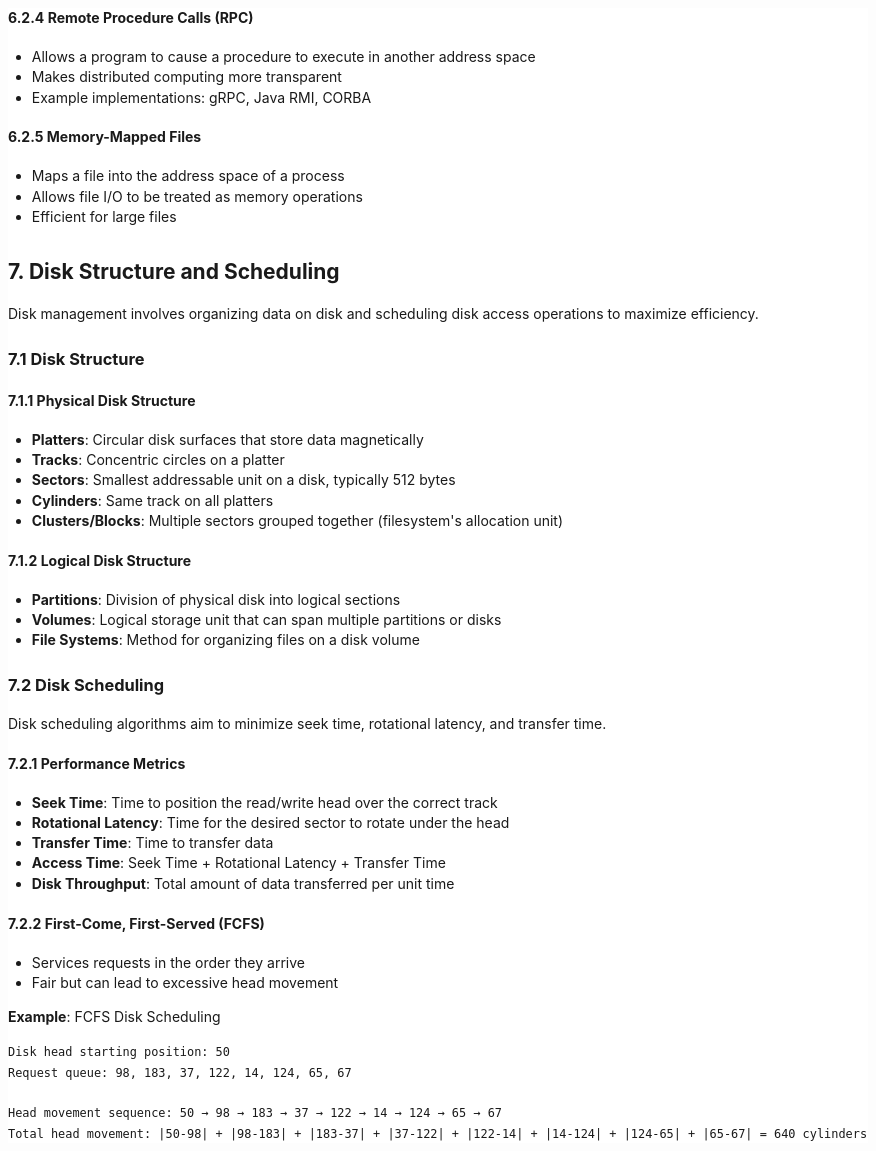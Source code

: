 #### 6.2.4 Remote Procedure Calls (RPC)

- Allows a program to cause a procedure to execute in another address space
- Makes distributed computing more transparent
- Example implementations: gRPC, Java RMI, CORBA

#### 6.2.5 Memory-Mapped Files

- Maps a file into the address space of a process
- Allows file I/O to be treated as memory operations
- Efficient for large files

## 7. Disk Structure and Scheduling

Disk management involves organizing data on disk and scheduling disk access operations to maximize efficiency.

### 7.1 Disk Structure

#### 7.1.1 Physical Disk Structure

- **Platters**: Circular disk surfaces that store data magnetically
- **Tracks**: Concentric circles on a platter
- **Sectors**: Smallest addressable unit on a disk, typically 512 bytes
- **Cylinders**: Same track on all platters
- **Clusters/Blocks**: Multiple sectors grouped together (filesystem's allocation unit)

#### 7.1.2 Logical Disk Structure

- **Partitions**: Division of physical disk into logical sections
- **Volumes**: Logical storage unit that can span multiple partitions or disks
- **File Systems**: Method for organizing files on a disk volume

### 7.2 Disk Scheduling

Disk scheduling algorithms aim to minimize seek time, rotational latency, and transfer time.

#### 7.2.1 Performance Metrics

- **Seek Time**: Time to position the read/write head over the correct track
- **Rotational Latency**: Time for the desired sector to rotate under the head
- **Transfer Time**: Time to transfer data
- **Access Time**: Seek Time + Rotational Latency + Transfer Time
- **Disk Throughput**: Total amount of data transferred per unit time

#### 7.2.2 First-Come, First-Served (FCFS)

- Services requests in the order they arrive
- Fair but can lead to excessive head movement

**Example**: FCFS Disk Scheduling

```
Disk head starting position: 50
Request queue: 98, 183, 37, 122, 14, 124, 65, 67

Head movement sequence: 50 → 98 → 183 → 37 → 122 → 14 → 124 → 65 → 67
Total head movement: |50-98| + |98-183| + |183-37| + |37-122| + |122-14| + |14-124| + |124-65| + |65-67| = 640 cylinders
```
